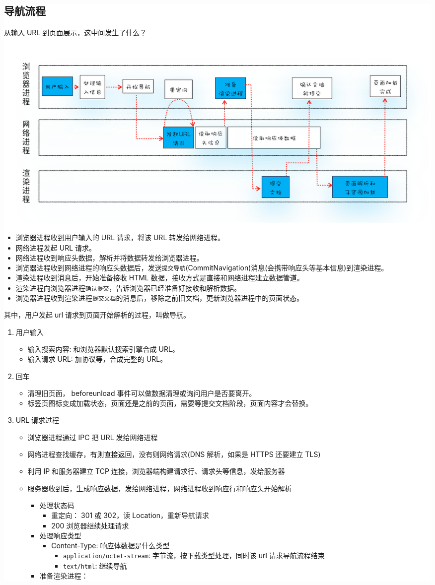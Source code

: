 ## 导航流程

从输入 URL 到页面展示，这中间发生了什么？

![](./imgs/92d73c75308e50d5c06ad44612bcb45d.png)

-   浏览器进程收到用户输入的 URL 请求，将该 URL 转发给网络进程。
-   网络进程发起 URL 请求。
-   网络进程收到响应头数据，解析并将数据转发给浏览器进程。
-   浏览器进程收到网络进程的响应头数据后，发送`提交导航`(CommitNavigation)消息(会携带响应头等基本信息)到渲染进程。
-   渲染进程收到消息后，开始准备接收 HTML 数据，接收方式是直接和网络进程建立数据管道。
-   渲染进程向浏览器进程`确认提交`，告诉浏览器已经准备好接收和解析数据。
-   浏览器进程收到渲染进程`提交文档`的消息后，移除之前旧文档，更新浏览器进程中的页面状态。

其中，用户发起 url 请求到页面开始解析的过程，叫做导航。

1. 用户输入
    - 输入搜索内容: 和浏览器默认搜索引擎合成 URL。
    - 输入请求 URL: 加协议等，合成完整的 URL。
2. 回车
    - 清理旧页面， beforeunload 事件可以做数据清理或询问用户是否要离开。
    - 标签页图标变成加载状态，页面还是之前的页面，需要等提交文档阶段，页面内容才会替换。
3. URL 请求过程

    - 浏览器进程通过 IPC 把 URL 发给网络进程
    - 网络进程查找缓存，有则直接返回，没有则网络请求(DNS 解析，如果是 HTTPS 还要建立 TLS)
    - 利用 IP 和服务器建立 TCP 连接，浏览器端构建请求行、请求头等信息，发给服务器
    - 服务器收到后，生成响应数据，发给网络进程，网络进程收到响应行和响应头开始解析

        - 处理状态码
            - 重定向： 301 或 302，读 Location，重新导航请求
            - 200 浏览器继续处理请求
        - 处理响应类型
            - Content-Type: 响应体数据是什么类型
                - `application/octet-stream`: 字节流，按下载类型处理，同时该 url 请求导航流程结束
                - `text/html`: 继续导航
        - 准备渲染进程：
